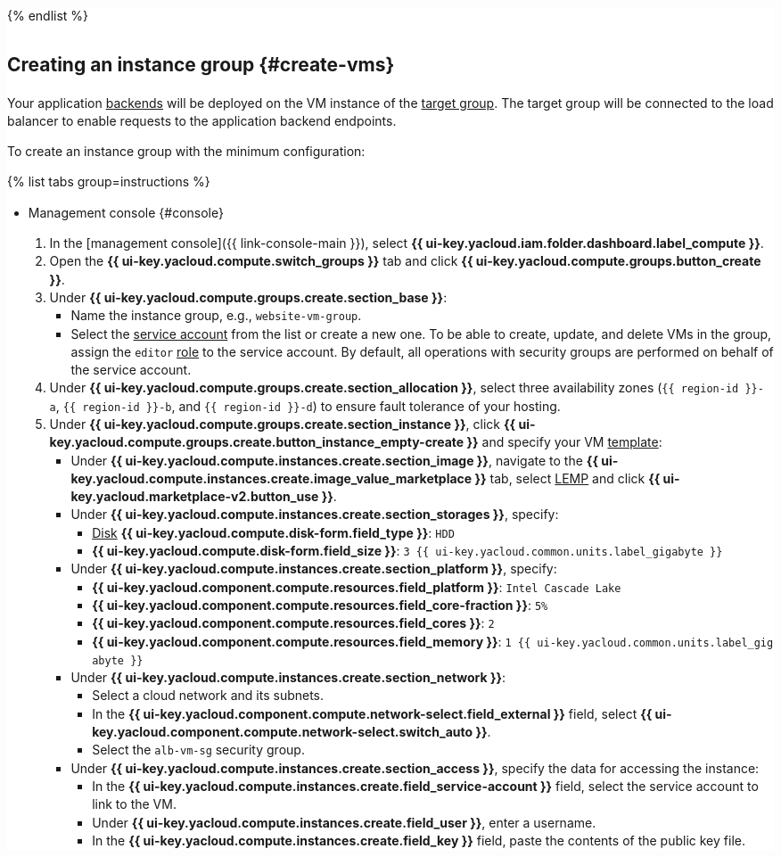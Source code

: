 {% endlist %}

## Creating an instance group {#create-vms}

Your application [backends](../../application-load-balancer/concepts/backend-group.md) will be deployed on the VM instance of the [target group](../../application-load-balancer/concepts/target-group.md). The target group will be connected to the load balancer to enable requests to the application backend endpoints.

To create an instance group with the minimum configuration:

{% list tabs group=instructions %}

- Management console {#console}

  1. In the [management console]({{ link-console-main }}), select **{{ ui-key.yacloud.iam.folder.dashboard.label_compute }}**.
  1. Open the **{{ ui-key.yacloud.compute.switch_groups }}** tab and click **{{ ui-key.yacloud.compute.groups.button_create }}**.
  1. Under **{{ ui-key.yacloud.compute.groups.create.section_base }}**:
     * Name the instance group, e.g., `website-vm-group`.
     * Select the [service account](../../iam/concepts/users/service-accounts.md) from the list or create a new one. To be able to create, update, and delete VMs in the group, assign the `editor` [role](../../iam/concepts/access-control/roles.md) to the service account. By default, all operations with security groups are performed on behalf of the service account.
  1. Under **{{ ui-key.yacloud.compute.groups.create.section_allocation }}**, select three availability zones (`{{ region-id }}-a`, `{{ region-id }}-b`, and `{{ region-id }}-d`) to ensure fault tolerance of your hosting.
  1. Under **{{ ui-key.yacloud.compute.groups.create.section_instance }}**, click **{{ ui-key.yacloud.compute.groups.create.button_instance_empty-create }}** and specify your VM [template](../../compute/concepts/instance-groups/instance-template.md):
     * Under **{{ ui-key.yacloud.compute.instances.create.section_image }}**, navigate to the **{{ ui-key.yacloud.compute.instances.create.image_value_marketplace }}** tab, select [LEMP](/marketplace/products/yc/lemp) and click **{{ ui-key.yacloud.marketplace-v2.button_use }}**.
     * Under **{{ ui-key.yacloud.compute.instances.create.section_storages }}**, specify:
       * [Disk](../../compute/concepts/disk.md) **{{ ui-key.yacloud.compute.disk-form.field_type }}**: `HDD`
       * **{{ ui-key.yacloud.compute.disk-form.field_size }}**: `3 {{ ui-key.yacloud.common.units.label_gigabyte }}`
     * Under **{{ ui-key.yacloud.compute.instances.create.section_platform }}**, specify:
       * **{{ ui-key.yacloud.component.compute.resources.field_platform }}**: `Intel Cascade Lake`
       * **{{ ui-key.yacloud.component.compute.resources.field_core-fraction }}**: `5%`
       * **{{ ui-key.yacloud.component.compute.resources.field_cores }}**: `2`
       * **{{ ui-key.yacloud.component.compute.resources.field_memory }}**: `1 {{ ui-key.yacloud.common.units.label_gigabyte }}`
     * Under **{{ ui-key.yacloud.compute.instances.create.section_network }}**:
       * Select a cloud network and its subnets.
       * In the **{{ ui-key.yacloud.component.compute.network-select.field_external }}** field, select **{{ ui-key.yacloud.component.compute.network-select.switch_auto }}**.
       * Select the `alb-vm-sg` security group.
     * Under **{{ ui-key.yacloud.compute.instances.create.section_access }}**, specify the data for accessing the instance:
       * In the **{{ ui-key.yacloud.compute.instances.create.field_service-account }}** field, select the service account to link to the VM.
       * Under **{{ ui-key.yacloud.compute.instances.create.field_user }}**, enter a username.
       * In the **{{ ui-key.yacloud.compute.instances.create.field_key }}** field, paste the contents of the public key file.
